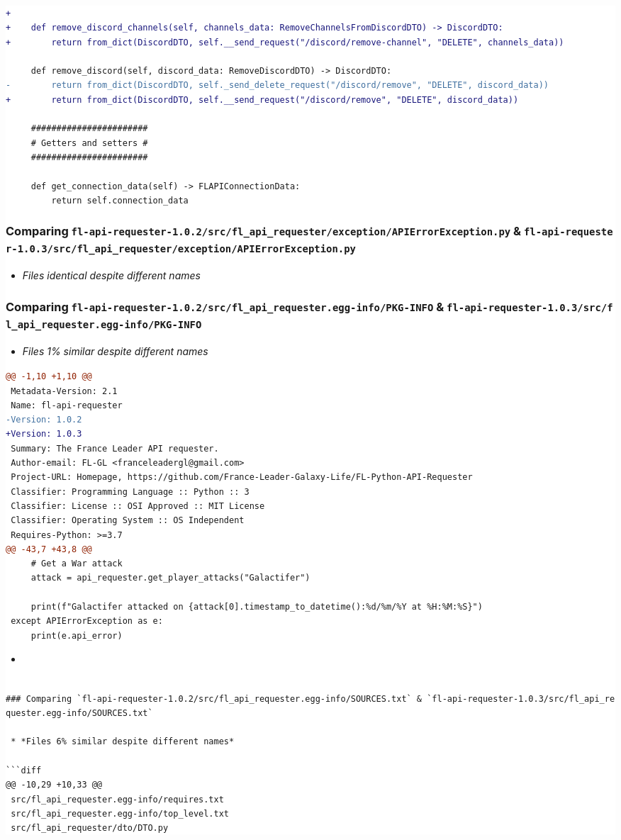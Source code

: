 ```diff
+    
+    def remove_discord_channels(self, channels_data: RemoveChannelsFromDiscordDTO) -> DiscordDTO:
+        return from_dict(DiscordDTO, self.__send_request("/discord/remove-channel", "DELETE", channels_data))
 
     def remove_discord(self, discord_data: RemoveDiscordDTO) -> DiscordDTO:
-        return from_dict(DiscordDTO, self._send_delete_request("/discord/remove", "DELETE", discord_data))
+        return from_dict(DiscordDTO, self.__send_request("/discord/remove", "DELETE", discord_data))
 
     #######################
     # Getters and setters #
     #######################
 
     def get_connection_data(self) -> FLAPIConnectionData:
         return self.connection_data
```

### Comparing `fl-api-requester-1.0.2/src/fl_api_requester/exception/APIErrorException.py` & `fl-api-requester-1.0.3/src/fl_api_requester/exception/APIErrorException.py`

 * *Files identical despite different names*

### Comparing `fl-api-requester-1.0.2/src/fl_api_requester.egg-info/PKG-INFO` & `fl-api-requester-1.0.3/src/fl_api_requester.egg-info/PKG-INFO`

 * *Files 1% similar despite different names*

```diff
@@ -1,10 +1,10 @@
 Metadata-Version: 2.1
 Name: fl-api-requester
-Version: 1.0.2
+Version: 1.0.3
 Summary: The France Leader API requester.
 Author-email: FL-GL <franceleadergl@gmail.com>
 Project-URL: Homepage, https://github.com/France-Leader-Galaxy-Life/FL-Python-API-Requester
 Classifier: Programming Language :: Python :: 3
 Classifier: License :: OSI Approved :: MIT License
 Classifier: Operating System :: OS Independent
 Requires-Python: >=3.7
@@ -43,7 +43,8 @@
     # Get a War attack
     attack = api_requester.get_player_attacks("Galactifer")
 
     print(f"Galactifer attacked on {attack[0].timestamp_to_datetime():%d/%m/%Y at %H:%M:%S}")
 except APIErrorException as e:
     print(e.api_error)
 ```
+
```

### Comparing `fl-api-requester-1.0.2/src/fl_api_requester.egg-info/SOURCES.txt` & `fl-api-requester-1.0.3/src/fl_api_requester.egg-info/SOURCES.txt`

 * *Files 6% similar despite different names*

```diff
@@ -10,29 +10,33 @@
 src/fl_api_requester.egg-info/requires.txt
 src/fl_api_requester.egg-info/top_level.txt
 src/fl_api_requester/dto/DTO.py
```